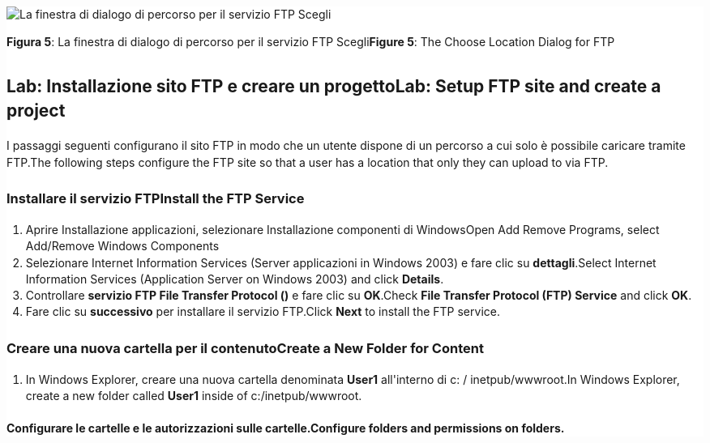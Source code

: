 ![La finestra di dialogo di percorso per il servizio FTP Scegli](improvements-in-visual-studio-2005/_static/image2.jpg)

<span data-ttu-id="d4db9-191">**Figura 5**: La finestra di dialogo di percorso per il servizio FTP Scegli</span><span class="sxs-lookup"><span data-stu-id="d4db9-191">**Figure 5**: The Choose Location Dialog for FTP</span></span>

## <a name="lab-setup-ftp-site-and-create-a-project"></a><span data-ttu-id="d4db9-192">Lab: Installazione sito FTP e creare un progetto</span><span class="sxs-lookup"><span data-stu-id="d4db9-192">Lab: Setup FTP site and create a project</span></span>

<span data-ttu-id="d4db9-193">I passaggi seguenti configurano il sito FTP in modo che un utente dispone di un percorso a cui solo è possibile caricare tramite FTP.</span><span class="sxs-lookup"><span data-stu-id="d4db9-193">The following steps configure the FTP site so that a user has a location that only they can upload to via FTP.</span></span>

### <a name="install-the-ftp-service"></a><span data-ttu-id="d4db9-194">Installare il servizio FTP</span><span class="sxs-lookup"><span data-stu-id="d4db9-194">Install the FTP Service</span></span>

1. <span data-ttu-id="d4db9-195">Aprire Installazione applicazioni, selezionare Installazione componenti di Windows</span><span class="sxs-lookup"><span data-stu-id="d4db9-195">Open Add Remove Programs, select Add/Remove Windows Components</span></span>
2. <span data-ttu-id="d4db9-196">Selezionare Internet Information Services (Server applicazioni in Windows 2003) e fare clic su **dettagli**.</span><span class="sxs-lookup"><span data-stu-id="d4db9-196">Select Internet Information Services (Application Server on Windows 2003) and click **Details**.</span></span>
3. <span data-ttu-id="d4db9-197">Controllare **servizio FTP File Transfer Protocol ()** e fare clic su **OK**.</span><span class="sxs-lookup"><span data-stu-id="d4db9-197">Check **File Transfer Protocol (FTP) Service** and click **OK**.</span></span>
4. <span data-ttu-id="d4db9-198">Fare clic su **successivo** per installare il servizio FTP.</span><span class="sxs-lookup"><span data-stu-id="d4db9-198">Click **Next** to install the FTP service.</span></span>

### <a name="create-a-new-folder-for-content"></a><span data-ttu-id="d4db9-199">Creare una nuova cartella per il contenuto</span><span class="sxs-lookup"><span data-stu-id="d4db9-199">Create a New Folder for Content</span></span>

1. <span data-ttu-id="d4db9-200">In Windows Explorer, creare una nuova cartella denominata **User1** all'interno di c: / inetpub/wwwroot.</span><span class="sxs-lookup"><span data-stu-id="d4db9-200">In Windows Explorer, create a new folder called **User1** inside of c:/inetpub/wwwroot.</span></span>

#### <a name="configure-folders-and-permissions-on-folders"></a><span data-ttu-id="d4db9-201">Configurare le cartelle e le autorizzazioni sulle cartelle.</span><span class="sxs-lookup"><span data-stu-id="d4db9-201">Configure folders and permissions on folders.</span></span>
